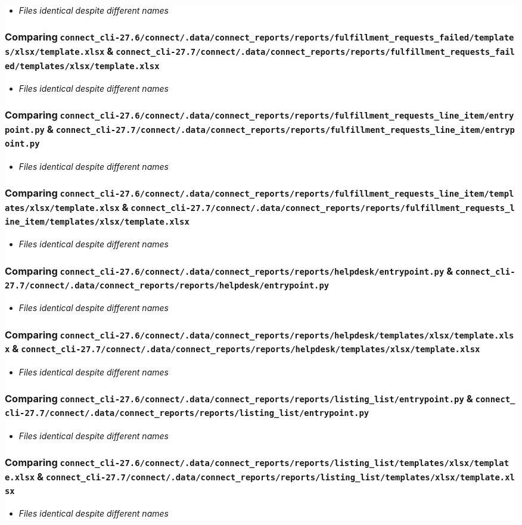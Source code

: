  * *Files identical despite different names*

### Comparing `connect_cli-27.6/connect/.data/connect_reports/reports/fulfillment_requests_failed/templates/xlsx/template.xlsx` & `connect_cli-27.7/connect/.data/connect_reports/reports/fulfillment_requests_failed/templates/xlsx/template.xlsx`

 * *Files identical despite different names*

### Comparing `connect_cli-27.6/connect/.data/connect_reports/reports/fulfillment_requests_line_item/entrypoint.py` & `connect_cli-27.7/connect/.data/connect_reports/reports/fulfillment_requests_line_item/entrypoint.py`

 * *Files identical despite different names*

### Comparing `connect_cli-27.6/connect/.data/connect_reports/reports/fulfillment_requests_line_item/templates/xlsx/template.xlsx` & `connect_cli-27.7/connect/.data/connect_reports/reports/fulfillment_requests_line_item/templates/xlsx/template.xlsx`

 * *Files identical despite different names*

### Comparing `connect_cli-27.6/connect/.data/connect_reports/reports/helpdesk/entrypoint.py` & `connect_cli-27.7/connect/.data/connect_reports/reports/helpdesk/entrypoint.py`

 * *Files identical despite different names*

### Comparing `connect_cli-27.6/connect/.data/connect_reports/reports/helpdesk/templates/xlsx/template.xlsx` & `connect_cli-27.7/connect/.data/connect_reports/reports/helpdesk/templates/xlsx/template.xlsx`

 * *Files identical despite different names*

### Comparing `connect_cli-27.6/connect/.data/connect_reports/reports/listing_list/entrypoint.py` & `connect_cli-27.7/connect/.data/connect_reports/reports/listing_list/entrypoint.py`

 * *Files identical despite different names*

### Comparing `connect_cli-27.6/connect/.data/connect_reports/reports/listing_list/templates/xlsx/template.xlsx` & `connect_cli-27.7/connect/.data/connect_reports/reports/listing_list/templates/xlsx/template.xlsx`

 * *Files identical despite different names*

